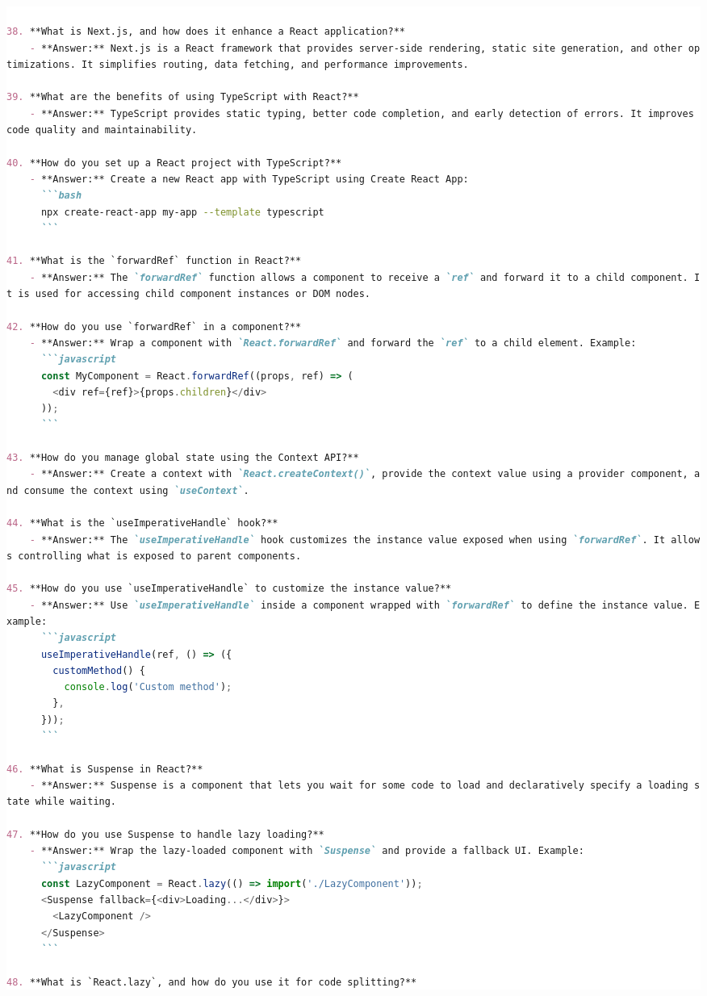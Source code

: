 ```markdown

38. **What is Next.js, and how does it enhance a React application?**
    - **Answer:** Next.js is a React framework that provides server-side rendering, static site generation, and other optimizations. It simplifies routing, data fetching, and performance improvements.

39. **What are the benefits of using TypeScript with React?**
    - **Answer:** TypeScript provides static typing, better code completion, and early detection of errors. It improves code quality and maintainability.

40. **How do you set up a React project with TypeScript?**
    - **Answer:** Create a new React app with TypeScript using Create React App:
      ```bash
      npx create-react-app my-app --template typescript
      ```

41. **What is the `forwardRef` function in React?**
    - **Answer:** The `forwardRef` function allows a component to receive a `ref` and forward it to a child component. It is used for accessing child component instances or DOM nodes.

42. **How do you use `forwardRef` in a component?**
    - **Answer:** Wrap a component with `React.forwardRef` and forward the `ref` to a child element. Example:
      ```javascript
      const MyComponent = React.forwardRef((props, ref) => (
        <div ref={ref}>{props.children}</div>
      ));
      ```

43. **How do you manage global state using the Context API?**
    - **Answer:** Create a context with `React.createContext()`, provide the context value using a provider component, and consume the context using `useContext`.

44. **What is the `useImperativeHandle` hook?**
    - **Answer:** The `useImperativeHandle` hook customizes the instance value exposed when using `forwardRef`. It allows controlling what is exposed to parent components.

45. **How do you use `useImperativeHandle` to customize the instance value?**
    - **Answer:** Use `useImperativeHandle` inside a component wrapped with `forwardRef` to define the instance value. Example:
      ```javascript
      useImperativeHandle(ref, () => ({
        customMethod() {
          console.log('Custom method');
        },
      }));
      ```

46. **What is Suspense in React?**
    - **Answer:** Suspense is a component that lets you wait for some code to load and declaratively specify a loading state while waiting.

47. **How do you use Suspense to handle lazy loading?**
    - **Answer:** Wrap the lazy-loaded component with `Suspense` and provide a fallback UI. Example:
      ```javascript
      const LazyComponent = React.lazy(() => import('./LazyComponent'));
      <Suspense fallback={<div>Loading...</div>}>
        <LazyComponent />
      </Suspense>
      ```

48. **What is `React.lazy`, and how do you use it for code splitting?**
```